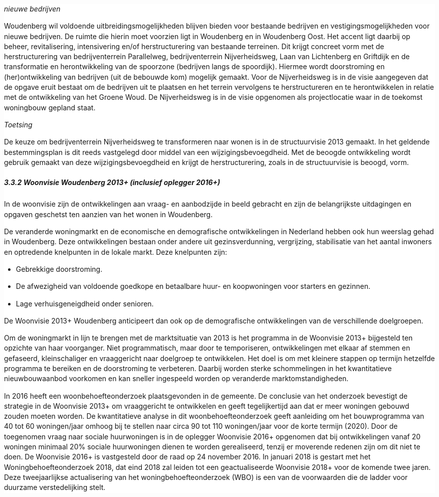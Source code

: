 *nieuwe bedrijven*

Woudenberg wil voldoende uitbreidingsmogelijkheden blijven bieden voor bestaande bedrijven en vestigingsmogelijkheden voor nieuwe bedrijven. De ruimte die hierin moet voorzien ligt in Woudenberg en in Woudenberg Oost. Het accent ligt daarbij op beheer, revitalisering, intensivering en/of herstructurering van bestaande terreinen. Dit krijgt concreet vorm met de herstructurering van bedrijventerrein Parallelweg, bedrijventerrein Nijverheidsweg, Laan van Lichtenberg en Griftdijk en de transformatie en herontwikkeling van de spoorzone (bedrijven langs de spoordijk). Hiermee wordt doorstroming en (her)ontwikkeling van bedrijven (uit de bebouwde kom) mogelijk gemaakt. Voor de Nijverheidsweg is in de visie aangegeven dat de opgave eruit bestaat om de bedrijven uit te plaatsen en het terrein vervolgens te herstructureren en te herontwikkelen in relatie met de ontwikkeling van het Groene Woud. De Nijverheidsweg is in de visie opgenomen als projectlocatie waar in de toekomst woningbouw gepland staat.

*Toetsing*

De keuze om bedrijventerrein Nijverheidsweg te transformeren naar wonen is in de structuurvisie 2013 gemaakt. In het geldende bestemmingsplan is dit reeds vastgelegd door middel van een wijzigingsbevoegdheid. Met de beoogde ontwikkeling wordt gebruik gemaakt van deze wijzigingsbevoegdheid en krijgt de herstructurering, zoals in de structuurvisie is beoogd, vorm.

##### 3\.3\.2 Woonvisie Woudenberg 2013\+ (inclusief oplegger 2016\+)

In de woonvisie zijn de ontwikkelingen aan vraag\- en aanbodzijde in beeld gebracht en zijn de belangrijkste uitdagingen en opgaven geschetst ten aanzien van het wonen in Woudenberg.

De veranderde woningmarkt en de economische en demografische ontwikkelingen in Nederland hebben ook hun weerslag gehad in Woudenberg. Deze ontwikkelingen bestaan onder andere uit gezinsverdunning, vergrijzing, stabilisatie van het aantal inwoners en optredende knelpunten in de lokale markt. Deze knelpunten zijn:

* Gebrekkige doorstroming.

* De afwezigheid van voldoende goedkope en betaalbare huur\- en koopwoningen voor starters en gezinnen.

* Lage verhuisgeneigdheid onder senioren.

De Woonvisie 2013\+ Woudenberg anticipeert dan ook op de demografische ontwikkelingen van de verschillende doelgroepen.

Om de woningmarkt in lijn te brengen met de marktsituatie van 2013 is het programma in de Woonvisie 2013\+ bijgesteld ten opzichte van haar voorganger. Niet programmatisch, maar door te temporiseren, ontwikkelingen met elkaar af stemmen en gefaseerd, kleinschaliger en vraaggericht naar doelgroep te ontwikkelen. Het doel is om met kleinere stappen op termijn hetzelfde programma te bereiken en de doorstroming te verbeteren. Daarbij worden sterke schommelingen in het kwantitatieve nieuwbouwaanbod voorkomen en kan sneller ingespeeld worden op veranderde marktomstandigheden.

In 2016 heeft een woonbehoefteonderzoek plaatsgevonden in de gemeente. De conclusie van het onderzoek bevestigt de strategie in de Woonvisie 2013\+ om vraaggericht te ontwikkelen en geeft tegelijkertijd aan dat er meer woningen gebouwd zouden moeten worden. De kwantitatieve analyse in dit woonbehoefteonderzoek geeft aanleiding om het bouwprogramma van 40 tot 60 woningen/jaar omhoog bij te stellen naar circa 90 tot 110 woningen/jaar voor de korte termijn (2020\). Door de toegenomen vraag naar sociale huurwoningen is in de oplegger Woonvisie 2016\+ opgenomen dat bij ontwikkelingen vanaf 20 woningen minimaal 20% sociale huurwoningen dienen te worden gerealiseerd, tenzij er moverende redenen zijn om dit niet te doen. De Woonvisie 2016\+ is vastgesteld door de raad op 24 november 2016\. In januari 2018 is gestart met het Woningbehoefteonderzoek 2018, dat eind 2018 zal leiden tot een geactualiseerde Woonvisie 2018\+ voor de komende twee jaren. Deze tweejaarlijkse actualisering van het woningbehoefteonderzoek (WBO) is een van de voorwaarden die de ladder voor duurzame verstedelijking stelt.
